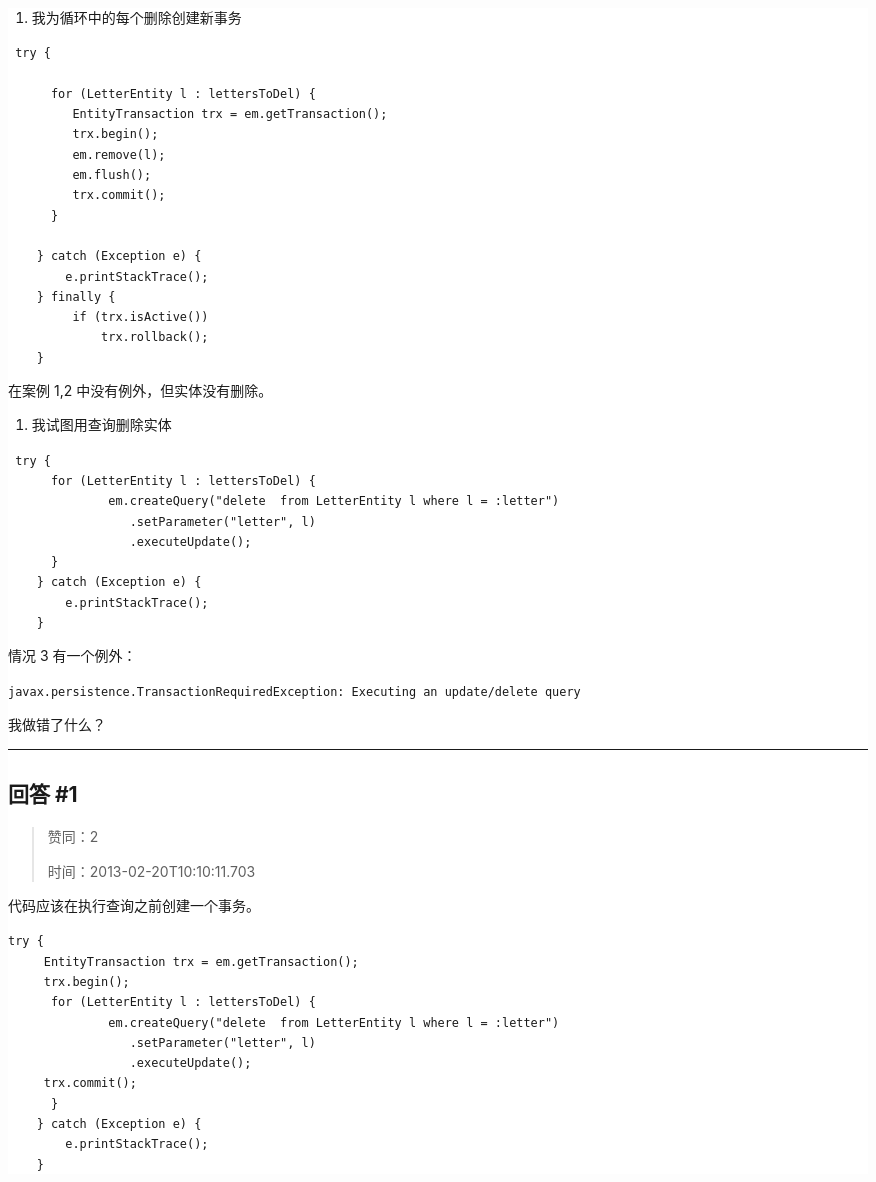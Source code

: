 1.  我为循环中的每个删除创建新事务

```
 try {

      for (LetterEntity l : lettersToDel) {
         EntityTransaction trx = em.getTransaction();
         trx.begin();
         em.remove(l);
         em.flush();
         trx.commit();
      } 

    } catch (Exception e) {
        e.printStackTrace();
    } finally {
         if (trx.isActive())
             trx.rollback();
    } 
```

在案例 1,2 中没有例外，但实体没有删除。

1.  我试图用查询删除实体

```
 try {
      for (LetterEntity l : lettersToDel) {
              em.createQuery("delete  from LetterEntity l where l = :letter")
                 .setParameter("letter", l)
                 .executeUpdate();
      }
    } catch (Exception e) {
        e.printStackTrace();
    } 
```

情况 3 有一个例外：

```
javax.persistence.TransactionRequiredException: Executing an update/delete query 
```

我做错了什么？

* * *

## 回答 #1

> 赞同：2
> 
> 时间：2013-02-20T10:10:11.703

代码应该在执行查询之前创建一个事务。

```
try {
     EntityTransaction trx = em.getTransaction();
     trx.begin();   
      for (LetterEntity l : lettersToDel) {
              em.createQuery("delete  from LetterEntity l where l = :letter")
                 .setParameter("letter", l)
                 .executeUpdate();
     trx.commit();
      }
    } catch (Exception e) {
        e.printStackTrace();
    } 
```
